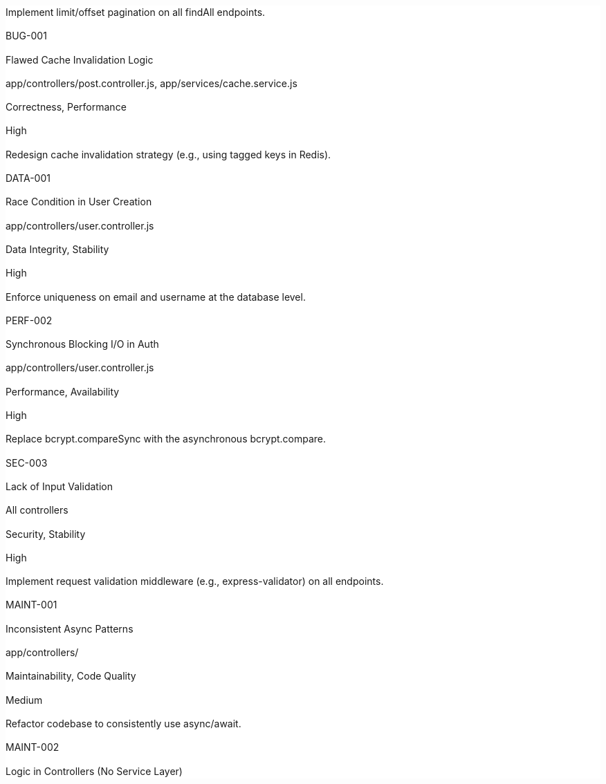 Implement limit/offset pagination on all findAll endpoints.

BUG-001

Flawed Cache Invalidation Logic

app/controllers/post.controller.js, app/services/cache.service.js

Correctness, Performance

High

Redesign cache invalidation strategy (e.g., using tagged keys in Redis).

DATA-001

Race Condition in User Creation

app/controllers/user.controller.js

Data Integrity, Stability

High

Enforce uniqueness on email and username at the database level.

PERF-002

Synchronous Blocking I/O in Auth

app/controllers/user.controller.js

Performance, Availability

High

Replace bcrypt.compareSync with the asynchronous bcrypt.compare.

SEC-003

Lack of Input Validation

All controllers

Security, Stability

High

Implement request validation middleware (e.g., express-validator) on all endpoints.

MAINT-001

Inconsistent Async Patterns

app/controllers/

Maintainability, Code Quality

Medium

Refactor codebase to consistently use async/await.

MAINT-002

Logic in Controllers (No Service Layer)
